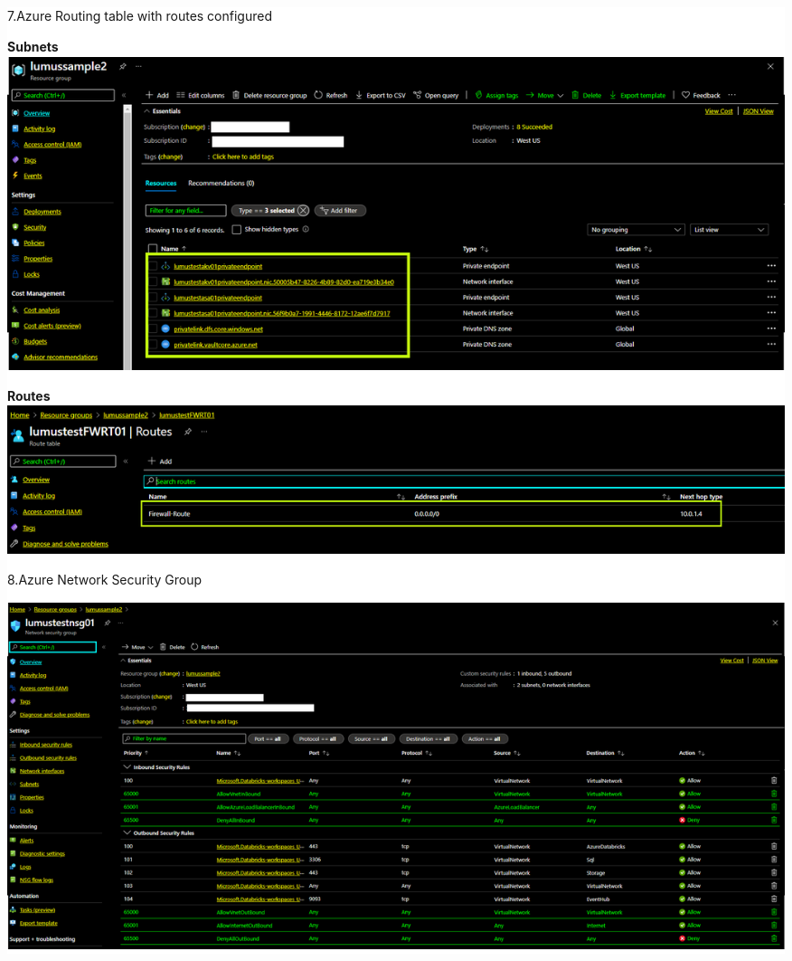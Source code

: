 7.Azure Routing table with routes configured

**Subnets**
![alt text](./images/ADE_Subnet.png "Logo Title Text 1")

**Routes**
![alt text](./images/ADE_Route.png "Logo Title Text 1")

8.Azure Network Security Group

![alt text](./images/ADE_NSG.png "Logo Title Text 1")
